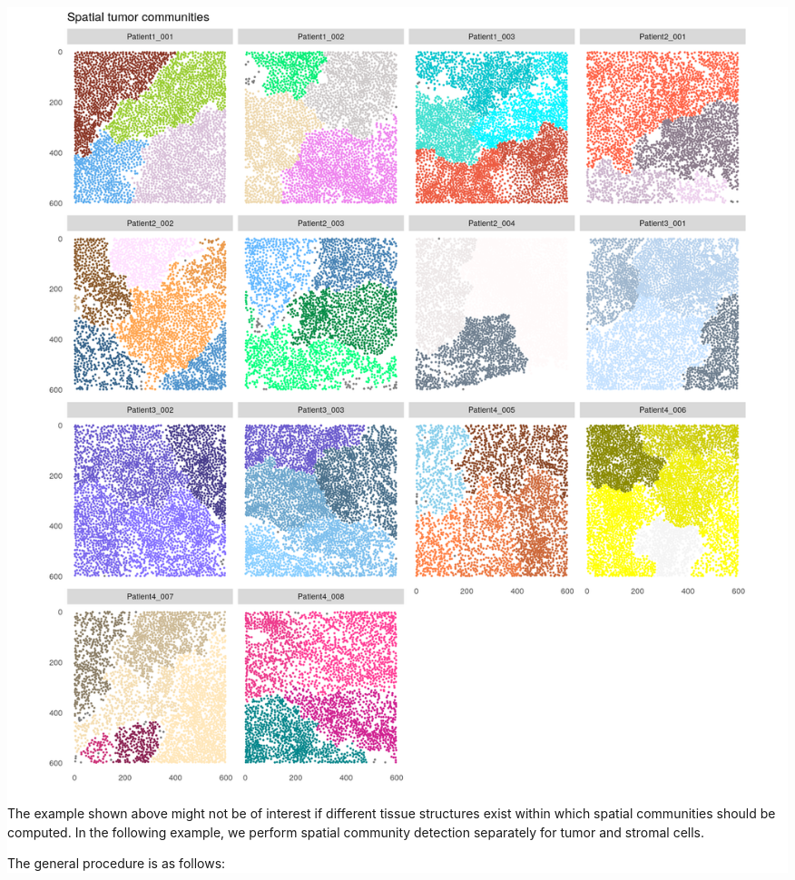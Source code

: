 <img src="11-spatial_analysis_files/figure-html/spatial-community-1-1.png" width="1152" />

The example shown above might not be of interest if different tissue structures
exist within which spatial communities should be computed. In the following
example, we perform spatial community detection separately for tumor and stromal
cells.

The general procedure is as follows:    
